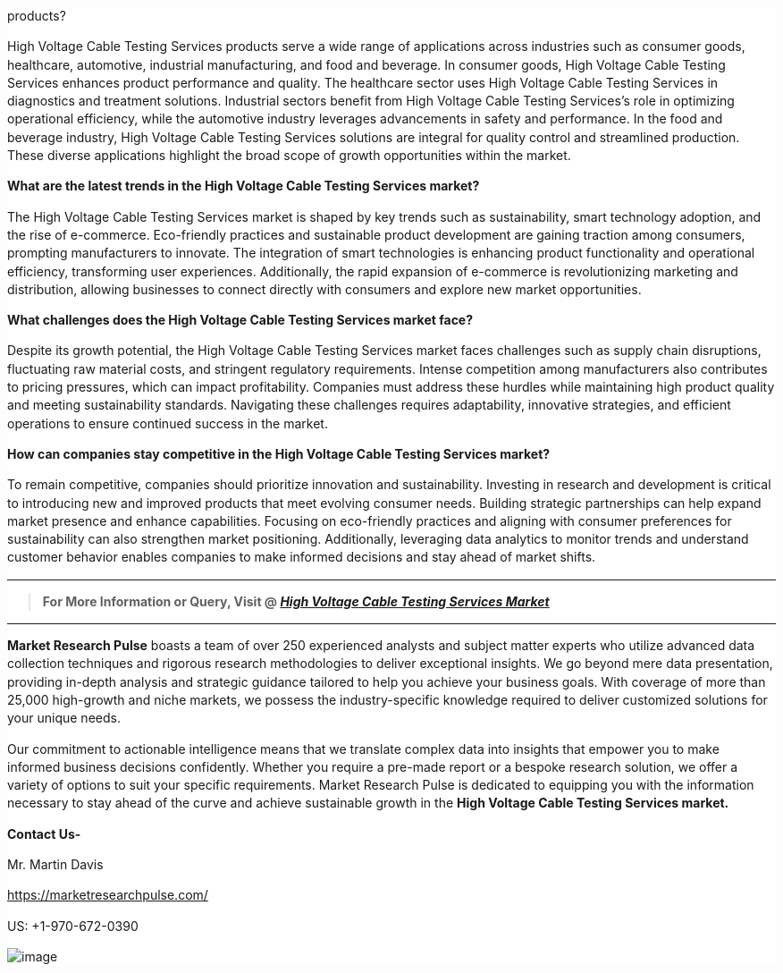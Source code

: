 products?</strong></p><p>High Voltage Cable Testing Services products serve a wide range of applications across industries such as consumer goods, healthcare, automotive, industrial manufacturing, and food and beverage. In consumer goods, High Voltage Cable Testing Services enhances product performance and quality. The healthcare sector uses High Voltage Cable Testing Services in diagnostics and treatment solutions. Industrial sectors benefit from High Voltage Cable Testing Services&rsquo;s role in optimizing operational efficiency, while the automotive industry leverages advancements in safety and performance. In the food and beverage industry, High Voltage Cable Testing Services solutions are integral for quality control and streamlined production. These diverse applications highlight the broad scope of growth opportunities within the market.</p><p><strong>What are the latest trends in the High Voltage Cable Testing Services market?</strong></p><p>The High Voltage Cable Testing Services market is shaped by key trends such as sustainability, smart technology adoption, and the rise of e-commerce. Eco-friendly practices and sustainable product development are gaining traction among consumers, prompting manufacturers to innovate. The integration of smart technologies is enhancing product functionality and operational efficiency, transforming user experiences. Additionally, the rapid expansion of e-commerce is revolutionizing marketing and distribution, allowing businesses to connect directly with consumers and explore new market opportunities.</p><p><strong>What challenges does the High Voltage Cable Testing Services market face?</strong></p><p>Despite its growth potential, the High Voltage Cable Testing Services market faces challenges such as supply chain disruptions, fluctuating raw material costs, and stringent regulatory requirements. Intense competition among manufacturers also contributes to pricing pressures, which can impact profitability. Companies must address these hurdles while maintaining high product quality and meeting sustainability standards. Navigating these challenges requires adaptability, innovative strategies, and efficient operations to ensure continued success in the market.</p><p><strong>How can companies stay competitive in the High Voltage Cable Testing Services market?</strong></p><p>To remain competitive, companies should prioritize innovation and sustainability. Investing in research and development is critical to introducing new and improved products that meet evolving consumer needs. Building strategic partnerships can help expand market presence and enhance capabilities. Focusing on eco-friendly practices and aligning with consumer preferences for sustainability can also strengthen market positioning. Additionally, leveraging data analytics to monitor trends and understand customer behavior enables companies to make informed decisions and stay ahead of market shifts.</p><hr /><blockquote><p><strong>For More Information or Query, Visit @&nbsp;<em><a href="https://marketresearchpulse.com/report/34417/high-voltage-cable-testing-services-market?utm_source=Linkedin&utm_medium=0111">High Voltage Cable Testing Services Market</a></em></strong></p></blockquote><hr /><p><strong>Market Research Pulse</strong> boasts a team of over 250 experienced analysts and subject matter experts who utilize advanced data collection techniques and rigorous research methodologies to deliver exceptional insights. We go beyond mere data presentation, providing in-depth analysis and strategic guidance tailored to help you achieve your business goals. With coverage of more than 25,000 high-growth and niche markets, we possess the industry-specific knowledge required to deliver customized solutions for your unique needs.</p><p>Our commitment to actionable intelligence means that we translate complex data into insights that empower you to make informed business decisions confidently. Whether you require a pre-made report or a bespoke research solution, we offer a variety of options to suit your specific requirements. Market Research Pulse is dedicated to equipping you with the information necessary to stay ahead of the curve and achieve sustainable growth in the <strong>High Voltage Cable Testing Services market.</strong></p><p><strong>Contact Us-</strong></p><p>Mr. Martin Davis</p><p>https://marketresearchpulse.com/</p><p>US: +1-970-672-0390</p>
![image](https://github.com/user-attachments/assets/9eebf55a-1aa9-45dd-9db3-27f29cbcf13a)
